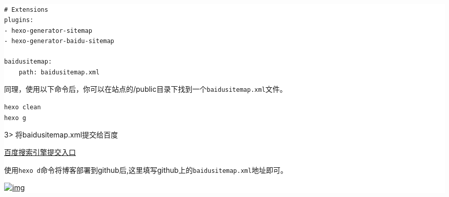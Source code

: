 ```
# Extensions
plugins:
- hexo-generator-sitemap
- hexo-generator-baidu-sitemap

baidusitemap:
    path: baidusitemap.xml
```

同理，使用以下命令后，你可以在站点的/public目录下找到一个`baidusitemap.xml`文件。

```
hexo clean
hexo g
```

3> 将baidusitemap.xml提交给百度

[百度搜索引擎提交入口](http://www.sousuoyinqingtijiao.com/baidu/tijiao/)

使用`hexo d`命令将博客部署到github后,这里填写github上的`baidusitemap.xml`地址即可。

[![img](https://zhiho.github.io/img/hexo-next/sitemap1.png)](https://zhiho.github.io/img/hexo-next/sitemap1.png)
